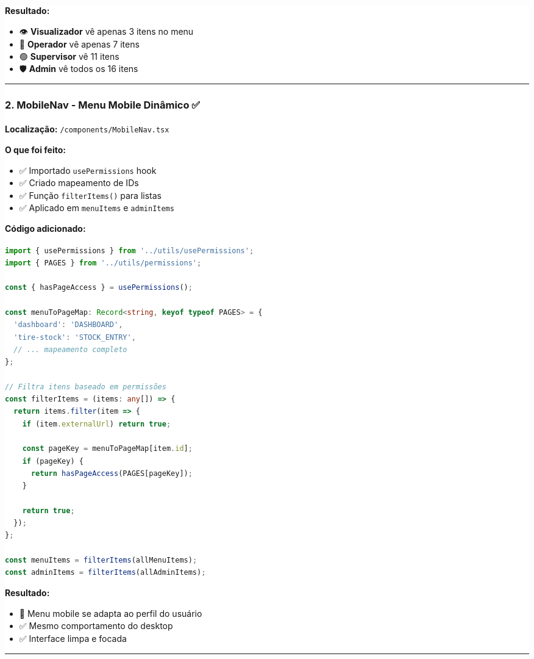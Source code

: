 **Resultado:**
- 👁️ **Visualizador** vê apenas 3 itens no menu
- 👤 **Operador** vê apenas 7 itens
- 🟢 **Supervisor** vê 11 itens
- 🛡️ **Admin** vê todos os 16 itens

---

### **2. MobileNav - Menu Mobile Dinâmico** ✅

**Localização:** `/components/MobileNav.tsx`

**O que foi feito:**
- ✅ Importado `usePermissions` hook
- ✅ Criado mapeamento de IDs
- ✅ Função `filterItems()` para listas
- ✅ Aplicado em `menuItems` e `adminItems`

**Código adicionado:**
```typescript
import { usePermissions } from '../utils/usePermissions';
import { PAGES } from '../utils/permissions';

const { hasPageAccess } = usePermissions();

const menuToPageMap: Record<string, keyof typeof PAGES> = {
  'dashboard': 'DASHBOARD',
  'tire-stock': 'STOCK_ENTRY',
  // ... mapeamento completo
};

// Filtra itens baseado em permissões
const filterItems = (items: any[]) => {
  return items.filter(item => {
    if (item.externalUrl) return true;
    
    const pageKey = menuToPageMap[item.id];
    if (pageKey) {
      return hasPageAccess(PAGES[pageKey]);
    }
    
    return true;
  });
};

const menuItems = filterItems(allMenuItems);
const adminItems = filterItems(allAdminItems);
```

**Resultado:**
- 📱 Menu mobile se adapta ao perfil do usuário
- ✅ Mesmo comportamento do desktop
- ✅ Interface limpa e focada

---